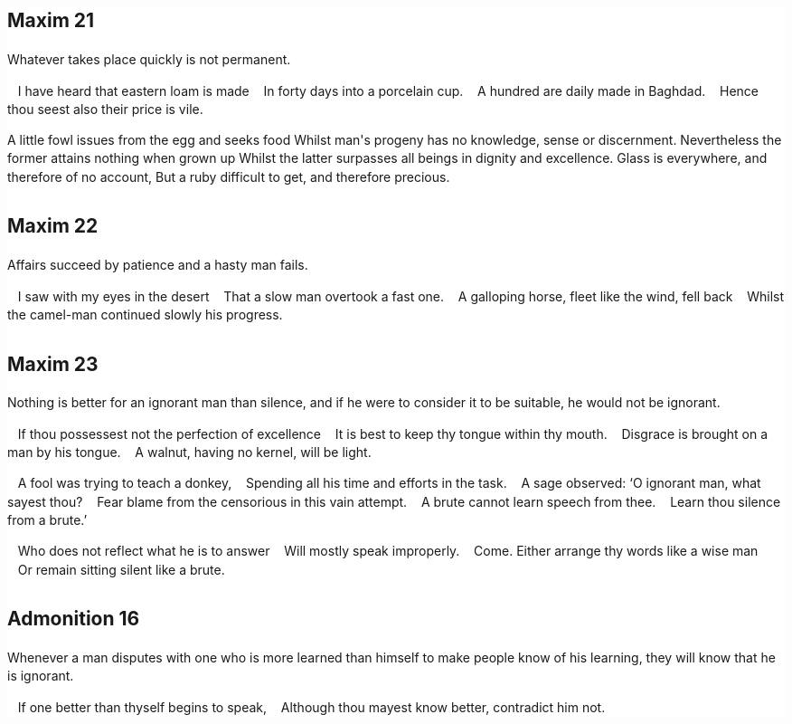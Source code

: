 ## Maxim 21

Whatever takes place quickly is not permanent.

&nbsp;&nbsp;&nbsp;I have heard that eastern loam is made
&nbsp;&nbsp;&nbsp;In forty days into a porcelain cup.
&nbsp;&nbsp;&nbsp;A hundred are daily made in Baghdad.
&nbsp;&nbsp;&nbsp;Hence thou seest also their price is vile.

A little fowl issues from the egg and seeks food
Whilst man's progeny has no knowledge, sense or discernment.
Nevertheless the former attains nothing when grown up
Whilst the latter surpasses all beings in dignity and excellence.
Glass is everywhere, and therefore of no account,
But a ruby difficult to get, and therefore precious.

## Maxim 22

Affairs succeed by patience and a hasty man fails.

&nbsp;&nbsp;&nbsp;I saw with my eyes in the desert
&nbsp;&nbsp;&nbsp;That a slow man overtook a fast one.
&nbsp;&nbsp;&nbsp;A galloping horse, fleet like the wind, fell back
&nbsp;&nbsp;&nbsp;Whilst the camel-man continued slowly his progress.

## Maxim 23

Nothing is better for an ignorant man than silence, and if he were to consider it to be suitable, he would not be ignorant.

&nbsp;&nbsp;&nbsp;If thou possessest not the perfection of excellence
&nbsp;&nbsp;&nbsp;It is best to keep thy tongue within thy mouth.
&nbsp;&nbsp;&nbsp;Disgrace is brought on a man by his tongue.
&nbsp;&nbsp;&nbsp;A walnut, having no kernel, will be light.

&nbsp;&nbsp;&nbsp;A fool was trying to teach a donkey,
&nbsp;&nbsp;&nbsp;Spending all his time and efforts in the task.
&nbsp;&nbsp;&nbsp;A sage observed: ‘O ignorant man, what sayest thou?
&nbsp;&nbsp;&nbsp;Fear blame from the censorious in this vain attempt.
&nbsp;&nbsp;&nbsp;A brute cannot learn speech from thee.
&nbsp;&nbsp;&nbsp;Learn thou silence from a brute.’

&nbsp;&nbsp;&nbsp;Who does not reflect what he is to answer
&nbsp;&nbsp;&nbsp;Will mostly speak improperly.
&nbsp;&nbsp;&nbsp;Come. Either arrange thy words like a wise man
&nbsp;&nbsp;&nbsp;Or remain sitting silent like a brute.

## Admonition 16

Whenever a man disputes with one who is more learned than himself to make people know of his learning, they will know that he is ignorant.

&nbsp;&nbsp;&nbsp;If one better than thyself begins to speak,
&nbsp;&nbsp;&nbsp;Although thou mayest know better, contradict him not.
